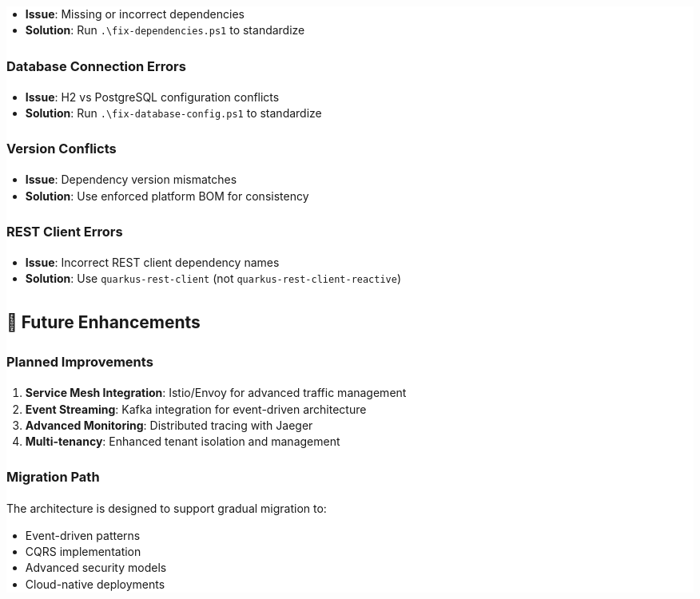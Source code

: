-   **Issue**: Missing or incorrect dependencies
-   **Solution**: Run `.\fix-dependencies.ps1` to standardize

### Database Connection Errors

-   **Issue**: H2 vs PostgreSQL configuration conflicts
-   **Solution**: Run `.\fix-database-config.ps1` to standardize

### Version Conflicts

-   **Issue**: Dependency version mismatches
-   **Solution**: Use enforced platform BOM for consistency

### REST Client Errors

-   **Issue**: Incorrect REST client dependency names
-   **Solution**: Use `quarkus-rest-client` (not `quarkus-rest-client-reactive`)

## 🎯 Future Enhancements

### Planned Improvements

1. **Service Mesh Integration**: Istio/Envoy for advanced traffic management
2. **Event Streaming**: Kafka integration for event-driven architecture
3. **Advanced Monitoring**: Distributed tracing with Jaeger
4. **Multi-tenancy**: Enhanced tenant isolation and management

### Migration Path

The architecture is designed to support gradual migration to:

-   Event-driven patterns
-   CQRS implementation
-   Advanced security models
-   Cloud-native deployments
